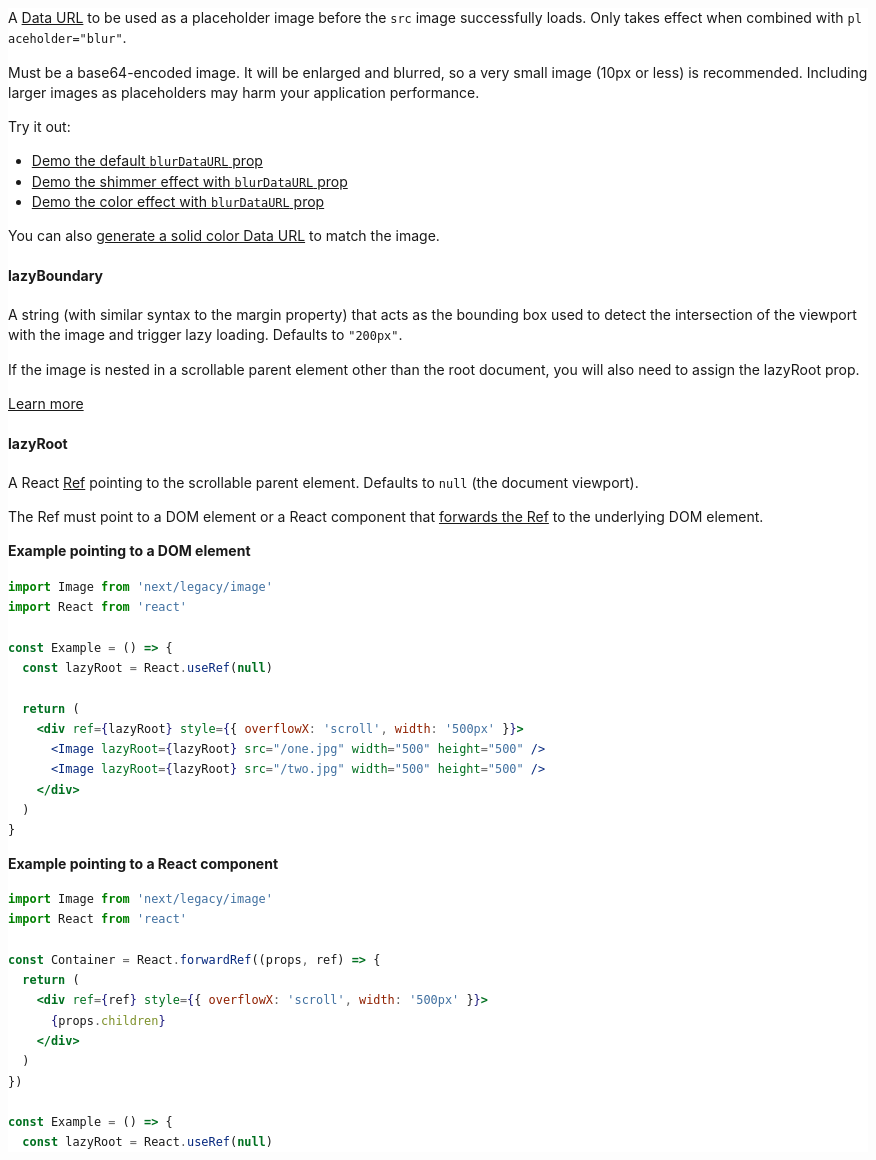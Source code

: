 A [Data URL](https://developer.mozilla.org/docs/Web/HTTP/Basics_of_HTTP/Data_URIs) to be used as a placeholder image before the `src` image successfully loads. Only takes effect when combined with `placeholder="blur"`.

Must be a base64-encoded image. It will be enlarged and blurred, so a very small image (10px or less) is recommended. Including larger images as placeholders may harm your application performance.

Try it out:

* [Demo the default `blurDataURL` prop](https://image-legacy-component.nextjs.gallery/placeholder)
* [Demo the shimmer effect with `blurDataURL` prop](https://image-legacy-component.nextjs.gallery/shimmer)
* [Demo the color effect with `blurDataURL` prop](https://image-legacy-component.nextjs.gallery/color)

You can also [generate a solid color Data URL](https://png-pixel.com) to match the image.

#### lazyBoundary

A string (with similar syntax to the margin property) that acts as the bounding box used to detect the intersection of the viewport with the image and trigger lazy loading. Defaults to `"200px"`.

If the image is nested in a scrollable parent element other than the root document, you will also need to assign the lazyRoot prop.

[Learn more](https://developer.mozilla.org/docs/Web/API/IntersectionObserver/rootMargin)

#### lazyRoot

A React [Ref](https://react.dev/learn/referencing-values-with-refs) pointing to the scrollable parent element. Defaults to `null` (the document viewport).

The Ref must point to a DOM element or a React component that [forwards the Ref](https://react.dev/reference/react/forwardRef) to the underlying DOM element.

**Example pointing to a DOM element**

```jsx
import Image from 'next/legacy/image'
import React from 'react'

const Example = () => {
  const lazyRoot = React.useRef(null)

  return (
    <div ref={lazyRoot} style={{ overflowX: 'scroll', width: '500px' }}>
      <Image lazyRoot={lazyRoot} src="/one.jpg" width="500" height="500" />
      <Image lazyRoot={lazyRoot} src="/two.jpg" width="500" height="500" />
    </div>
  )
}
```

**Example pointing to a React component**

```jsx
import Image from 'next/legacy/image'
import React from 'react'

const Container = React.forwardRef((props, ref) => {
  return (
    <div ref={ref} style={{ overflowX: 'scroll', width: '500px' }}>
      {props.children}
    </div>
  )
})

const Example = () => {
  const lazyRoot = React.useRef(null)

```